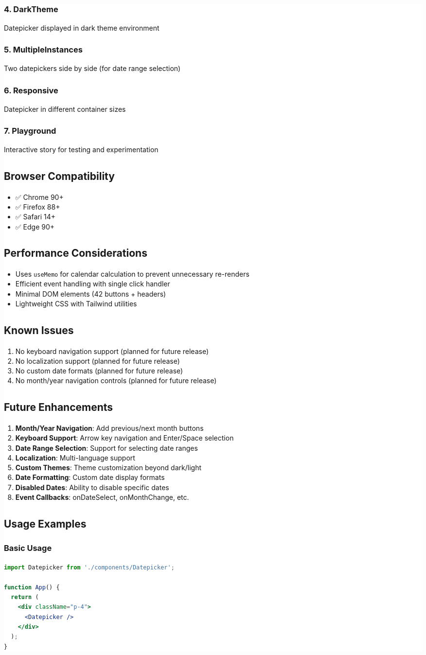 ### 4. DarkTheme
Datepicker displayed in dark theme environment

### 5. MultipleInstances
Two datepickers side by side (for date range selection)

### 6. Responsive
Datepicker in different container sizes

### 7. Playground
Interactive story for testing and experimentation

## Browser Compatibility
- ✅ Chrome 90+
- ✅ Firefox 88+
- ✅ Safari 14+
- ✅ Edge 90+

## Performance Considerations
- Uses `useMemo` for calendar calculation to prevent unnecessary re-renders
- Efficient event handling with single click handler
- Minimal DOM elements (42 buttons + headers)
- Lightweight CSS with Tailwind utilities

## Known Issues
1. No keyboard navigation support (planned for future release)
2. No localization support (planned for future release)
3. No custom date formats (planned for future release)
4. No month/year navigation controls (planned for future release)

## Future Enhancements
1. **Month/Year Navigation**: Add previous/next month buttons
2. **Keyboard Support**: Arrow key navigation and Enter/Space selection
3. **Date Range Selection**: Support for selecting date ranges
4. **Localization**: Multi-language support
5. **Custom Themes**: Theme customization beyond dark/light
6. **Date Formatting**: Custom date display formats
7. **Disabled Dates**: Ability to disable specific dates
8. **Event Callbacks**: onDateSelect, onMonthChange, etc.

## Usage Examples

### Basic Usage
```jsx
import Datepicker from './components/Datepicker';

function App() {
  return (
    <div className="p-4">
      <Datepicker />
    </div>
  );
}
```
